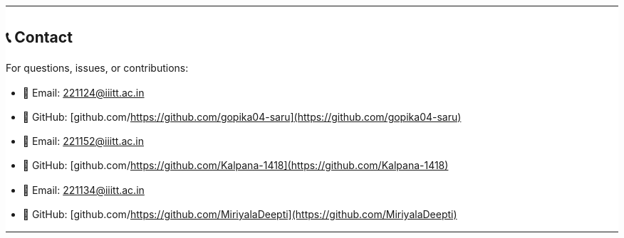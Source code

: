 
---

## 📞 Contact

For questions, issues, or contributions:

- 📧 Email: 221124@iiitt.ac.in  
- 🐙 GitHub: [github.com/https://github.com/gopika04-saru](https://github.com/gopika04-saru)

- 📧 Email: 221152@iiitt.ac.in
- 🐙 GitHub: [github.com/https://github.com/Kalpana-1418](https://github.com/Kalpana-1418)

- 📧 Email: 221134@iiitt.ac.in
- 🐙 GitHub: [github.com/https://github.com/MiriyalaDeepti](https://github.com/MiriyalaDeepti)

---

